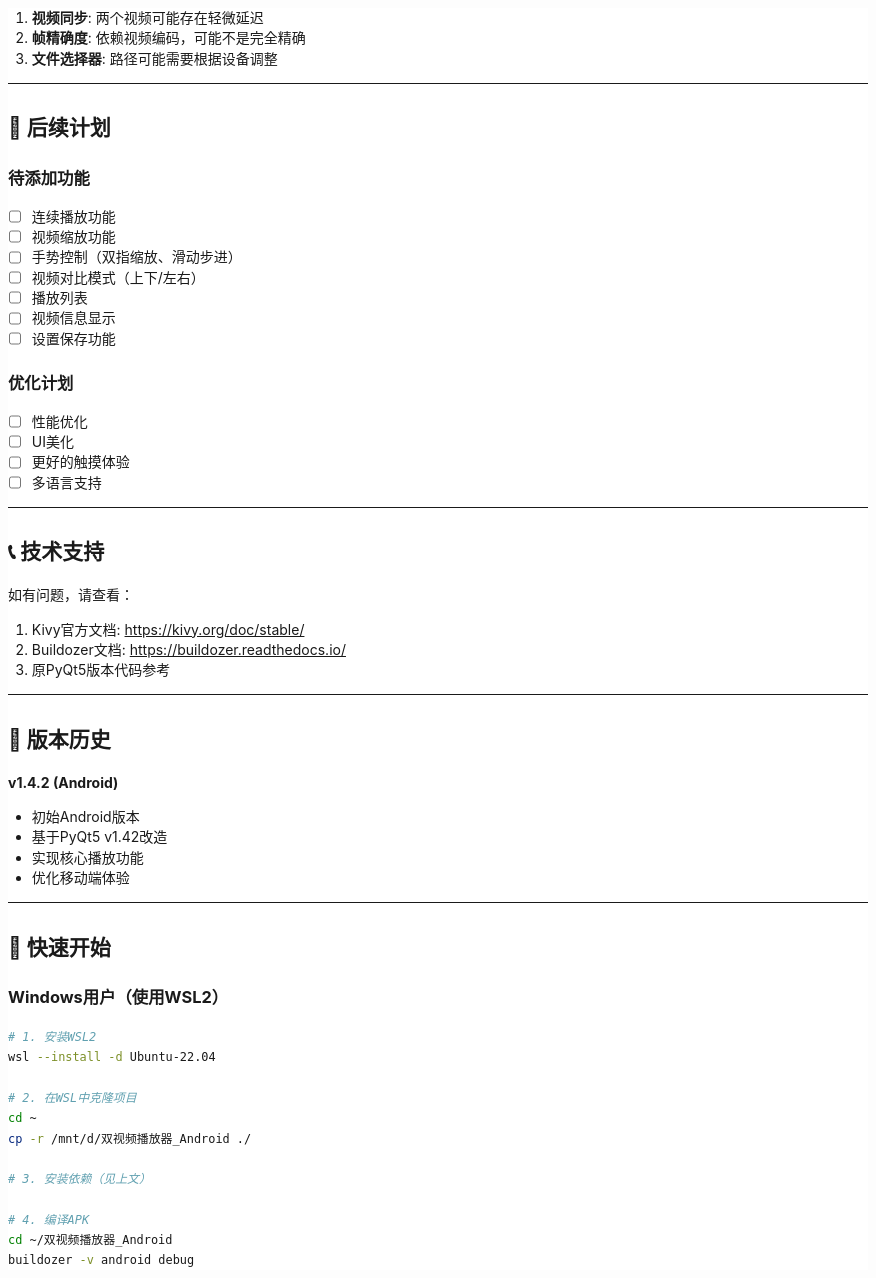 1. **视频同步**: 两个视频可能存在轻微延迟
2. **帧精确度**: 依赖视频编码，可能不是完全精确
3. **文件选择器**: 路径可能需要根据设备调整

---

## 🔄 后续计划

### 待添加功能

- [ ] 连续播放功能
- [ ] 视频缩放功能
- [ ] 手势控制（双指缩放、滑动步进）
- [ ] 视频对比模式（上下/左右）
- [ ] 播放列表
- [ ] 视频信息显示
- [ ] 设置保存功能

### 优化计划

- [ ] 性能优化
- [ ] UI美化
- [ ] 更好的触摸体验
- [ ] 多语言支持

---

## 📞 技术支持

如有问题，请查看：
1. Kivy官方文档: https://kivy.org/doc/stable/
2. Buildozer文档: https://buildozer.readthedocs.io/
3. 原PyQt5版本代码参考

---

## 📄 版本历史

**v1.4.2 (Android)**
- 初始Android版本
- 基于PyQt5 v1.42改造
- 实现核心播放功能
- 优化移动端体验

---

## 🎯 快速开始

### Windows用户（使用WSL2）

```bash
# 1. 安装WSL2
wsl --install -d Ubuntu-22.04

# 2. 在WSL中克隆项目
cd ~
cp -r /mnt/d/双视频播放器_Android ./

# 3. 安装依赖（见上文）

# 4. 编译APK
cd ~/双视频播放器_Android
buildozer -v android debug

```